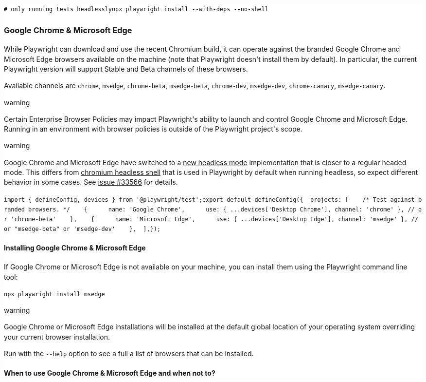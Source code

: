     # only running tests headlesslynpx playwright install --with-deps --no-shell

### Google Chrome & Microsoft Edge[​](#google-chrome--microsoft-edge "Direct link to Google Chrome & Microsoft Edge")

While Playwright can download and use the recent Chromium build, it can operate against the branded Google Chrome and Microsoft Edge browsers available on the machine (note that Playwright doesn't install them by default). In particular, the current Playwright version will support Stable and Beta channels of these browsers.

Available channels are `chrome`, `msedge`, `chrome-beta`, `msedge-beta`, `chrome-dev`, `msedge-dev`, `chrome-canary`, `msedge-canary`.

warning

Certain Enterprise Browser Policies may impact Playwright's ability to launch and control Google Chrome and Microsoft Edge. Running in an environment with browser policies is outside of the Playwright project's scope.

warning

Google Chrome and Microsoft Edge have switched to a [new headless mode](https://developer.chrome.com/docs/chromium/headless) implementation that is closer to a regular headed mode. This differs from [chromium headless shell](https://developer.chrome.com/blog/chrome-headless-shell) that is used in Playwright by default when running headless, so expect different behavior in some cases. See [issue #33566](https://github.com/microsoft/playwright/issues/33566) for details.

    import { defineConfig, devices } from '@playwright/test';export default defineConfig({  projects: [    /* Test against branded browsers. */    {      name: 'Google Chrome',      use: { ...devices['Desktop Chrome'], channel: 'chrome' }, // or 'chrome-beta'    },    {      name: 'Microsoft Edge',      use: { ...devices['Desktop Edge'], channel: 'msedge' }, // or "msedge-beta" or 'msedge-dev'    },  ],});

#### Installing Google Chrome & Microsoft Edge[​](#installing-google-chrome--microsoft-edge "Direct link to Installing Google Chrome & Microsoft Edge")

If Google Chrome or Microsoft Edge is not available on your machine, you can install them using the Playwright command line tool:

    npx playwright install msedge

warning

Google Chrome or Microsoft Edge installations will be installed at the default global location of your operating system overriding your current browser installation.

Run with the `--help` option to see a full a list of browsers that can be installed.

#### When to use Google Chrome & Microsoft Edge and when not to?[​](#when-to-use-google-chrome--microsoft-edge-and-when-not-to "Direct link to When to use Google Chrome & Microsoft Edge and when not to?")
